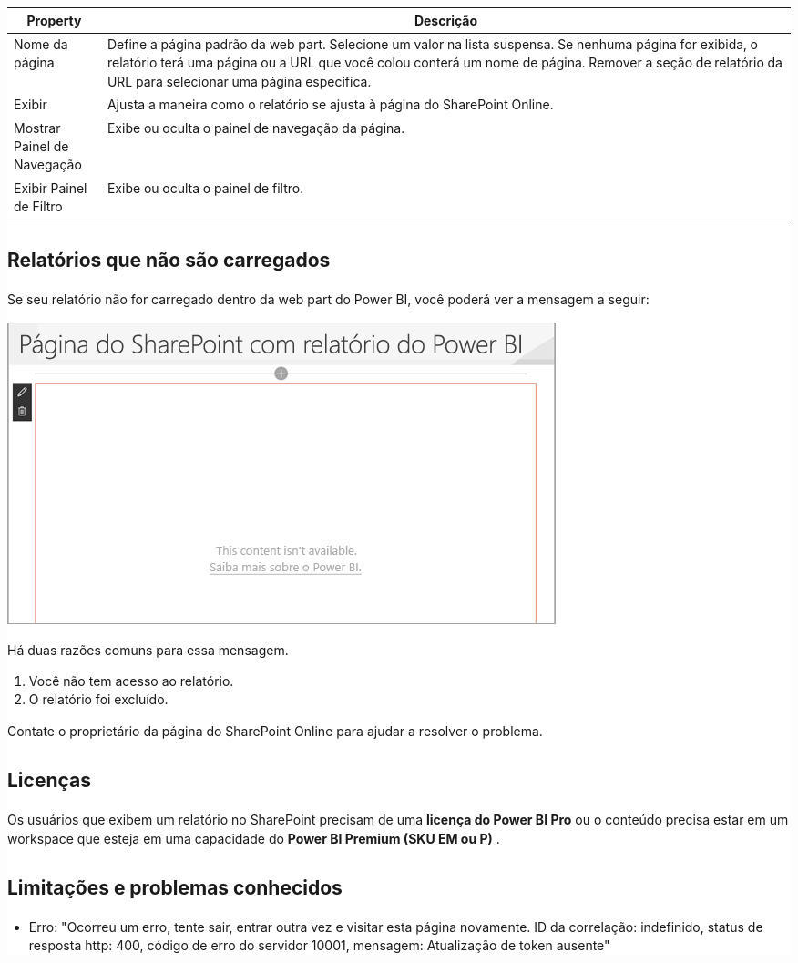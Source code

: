 | Property | Descrição |
| --- | --- |
| Nome da página |Define a página padrão da web part. Selecione um valor na lista suspensa. Se nenhuma página for exibida, o relatório terá uma página ou a URL que você colou conterá um nome de página. Remover a seção de relatório da URL para selecionar uma página específica. |
| Exibir |Ajusta a maneira como o relatório se ajusta à página do SharePoint Online. |
| Mostrar Painel de Navegação |Exibe ou oculta o painel de navegação da página. |
| Exibir Painel de Filtro |Exibe ou oculta o painel de filtro. |

## <a name="reports-that-do-not-load"></a>Relatórios que não são carregados

Se seu relatório não for carregado dentro da web part do Power BI, você poderá ver a mensagem a seguir:

![Mensagem Este conteúdo não está disponível](media/service-embed-report-spo/powerbi-sharepoint-report-not-found.png)

Há duas razões comuns para essa mensagem.

1. Você não tem acesso ao relatório.
2. O relatório foi excluído.

Contate o proprietário da página do SharePoint Online para ajudar a resolver o problema.

## <a name="licensing"></a>Licenças

Os usuários que exibem um relatório no SharePoint precisam de uma **licença do Power BI Pro** ou o conteúdo precisa estar em um workspace que esteja em uma capacidade do **[Power BI Premium (SKU EM ou P)](../admin/service-admin-premium-purchase.md)** .

## <a name="known-issues-and-limitations"></a>Limitações e problemas conhecidos

* Erro: "Ocorreu um erro, tente sair, entrar outra vez e visitar esta página novamente. ID da correlação: indefinido, status de resposta http: 400, código de erro do servidor 10001, mensagem: Atualização de token ausente"
  